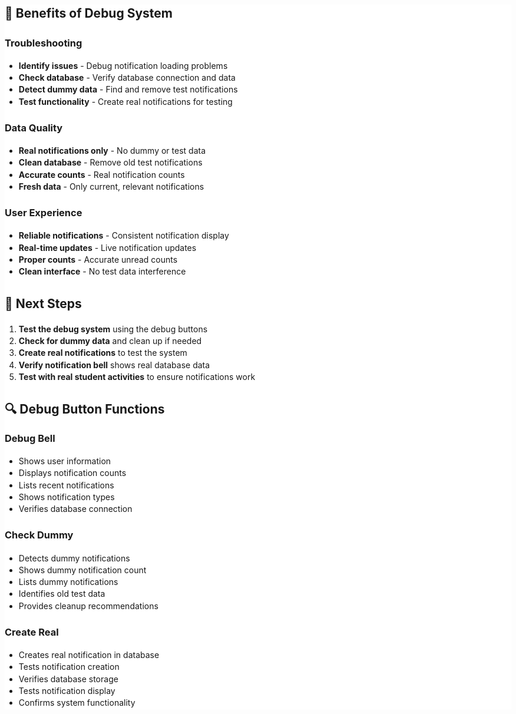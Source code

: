 ## 🎉 **Benefits of Debug System**

### **Troubleshooting**
- **Identify issues** - Debug notification loading problems
- **Check database** - Verify database connection and data
- **Detect dummy data** - Find and remove test notifications
- **Test functionality** - Create real notifications for testing

### **Data Quality**
- **Real notifications only** - No dummy or test data
- **Clean database** - Remove old test notifications
- **Accurate counts** - Real notification counts
- **Fresh data** - Only current, relevant notifications

### **User Experience**
- **Reliable notifications** - Consistent notification display
- **Real-time updates** - Live notification updates
- **Proper counts** - Accurate unread counts
- **Clean interface** - No test data interference

## 🚀 **Next Steps**

1. **Test the debug system** using the debug buttons
2. **Check for dummy data** and clean up if needed
3. **Create real notifications** to test the system
4. **Verify notification bell** shows real database data
5. **Test with real student activities** to ensure notifications work

## 🔍 **Debug Button Functions**

### **Debug Bell**
- Shows user information
- Displays notification counts
- Lists recent notifications
- Shows notification types
- Verifies database connection

### **Check Dummy**
- Detects dummy notifications
- Shows dummy notification count
- Lists dummy notifications
- Identifies old test data
- Provides cleanup recommendations

### **Create Real**
- Creates real notification in database
- Tests notification creation
- Verifies database storage
- Tests notification display
- Confirms system functionality
